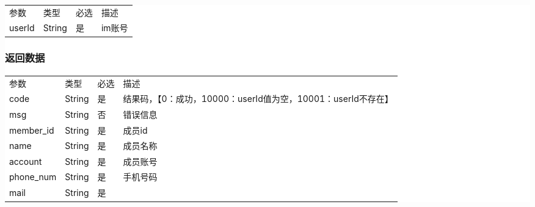 <table>
   <tr>
      <td>参数</td>
      <td>类型</td>
      <td>必选</td>
      <td>描述</td>
   </tr>
   <tr>
      <td>userId</td>
      <td>String</td>
      <td>是</td>
      <td> im账号</td>
   </tr>
</table>

<h3 id="cid_1_4">返回数据</h3>  

<table>
   <tr>
      <td>参数</td>
      <td>类型</td>
      <td>必选</td>
      <td>描述</td>
   </tr>
   <tr>
      <td>code</td>
      <td>String</td>
      <td>是</td>
      <td>结果码，【0：成功，10000：userId值为空，10001：userId不存在】</td>
   </tr>
   <tr>
      <td>msg</td>
      <td>String</td>
      <td>否</td>
      <td>错误信息</td>
   </tr>
   <tr>
      <td>member_id</td>
      <td>String</td>
      <td>是</td>
      <td>成员id</td>
   </tr>
   <tr>
      <td>name</td>
      <td>String</td>
      <td>是</td>
      <td>成员名称</td>
   </tr>
   <tr>
      <td>account</td>
      <td>String</td>
      <td>是</td>
      <td>成员账号</td>
   </tr>
   <tr>
      <td>phone_num</td>
      <td>String</td>
      <td>是</td>
      <td>手机号码</td>
   </tr>
   <tr>
      <td>mail</td>
      <td>String</td>
      <td>是</td>